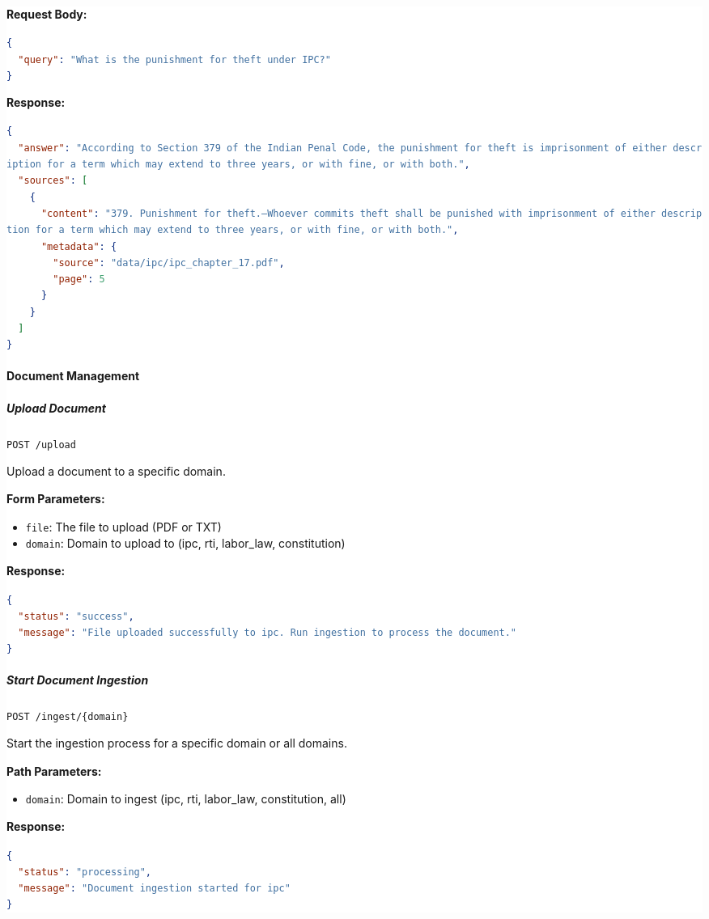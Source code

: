 **Request Body:**
```json
{
  "query": "What is the punishment for theft under IPC?"
}
```

**Response:**
```json
{
  "answer": "According to Section 379 of the Indian Penal Code, the punishment for theft is imprisonment of either description for a term which may extend to three years, or with fine, or with both.",
  "sources": [
    {
      "content": "379. Punishment for theft.—Whoever commits theft shall be punished with imprisonment of either description for a term which may extend to three years, or with fine, or with both.",
      "metadata": {
        "source": "data/ipc/ipc_chapter_17.pdf",
        "page": 5
      }
    }
  ]
}
```

#### Document Management

##### Upload Document
```
POST /upload
```
Upload a document to a specific domain.

**Form Parameters:**
- `file`: The file to upload (PDF or TXT)
- `domain`: Domain to upload to (ipc, rti, labor_law, constitution)

**Response:**
```json
{
  "status": "success",
  "message": "File uploaded successfully to ipc. Run ingestion to process the document."
}
```

##### Start Document Ingestion
```
POST /ingest/{domain}
```
Start the ingestion process for a specific domain or all domains.

**Path Parameters:**
- `domain`: Domain to ingest (ipc, rti, labor_law, constitution, all)

**Response:**
```json
{
  "status": "processing",
  "message": "Document ingestion started for ipc"
}
```
